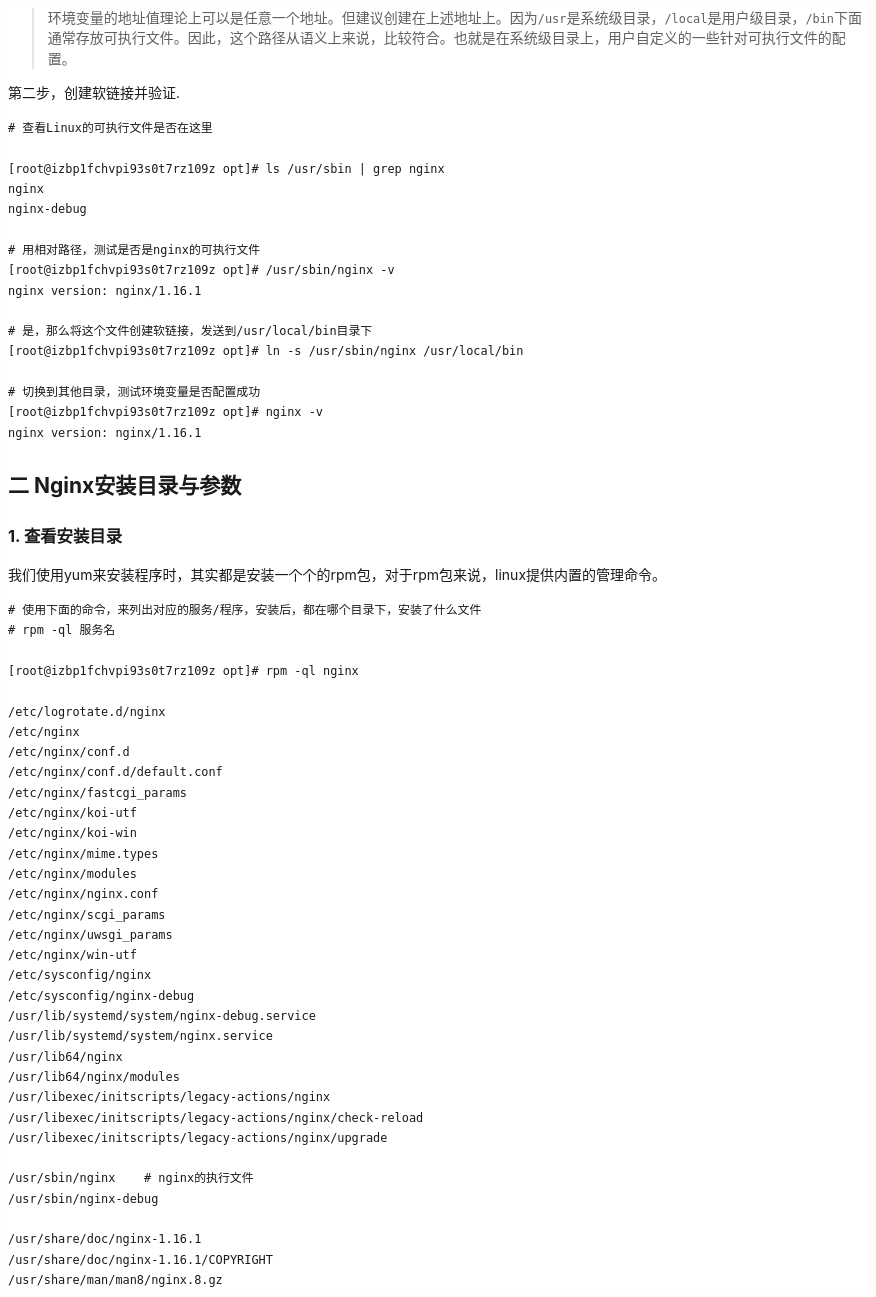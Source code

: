 > 环境变量的地址值理论上可以是任意一个地址。但建议创建在上述地址上。因为`/usr`是系统级目录，`/local`是用户级目录，`/bin`下面通常存放可执行文件。因此，这个路径从语义上来说，比较符合。也就是在系统级目录上，用户自定义的一些针对可执行文件的配置。

第二步，创建软链接并验证.

```shell
# 查看Linux的可执行文件是否在这里

[root@izbp1fchvpi93s0t7rz109z opt]# ls /usr/sbin | grep nginx
nginx
nginx-debug

# 用相对路径，测试是否是nginx的可执行文件
[root@izbp1fchvpi93s0t7rz109z opt]# /usr/sbin/nginx -v
nginx version: nginx/1.16.1

# 是，那么将这个文件创建软链接，发送到/usr/local/bin目录下
[root@izbp1fchvpi93s0t7rz109z opt]# ln -s /usr/sbin/nginx /usr/local/bin

# 切换到其他目录，测试环境变量是否配置成功
[root@izbp1fchvpi93s0t7rz109z opt]# nginx -v
nginx version: nginx/1.16.1
```

## 二 Nginx安装目录与参数

### 1. 查看安装目录

我们使用yum来安装程序时，其实都是安装一个个的rpm包，对于rpm包来说，linux提供内置的管理命令。

```shell
# 使用下面的命令，来列出对应的服务/程序，安装后，都在哪个目录下，安装了什么文件
# rpm -ql 服务名

[root@izbp1fchvpi93s0t7rz109z opt]# rpm -ql nginx

/etc/logrotate.d/nginx
/etc/nginx
/etc/nginx/conf.d
/etc/nginx/conf.d/default.conf
/etc/nginx/fastcgi_params
/etc/nginx/koi-utf
/etc/nginx/koi-win
/etc/nginx/mime.types
/etc/nginx/modules
/etc/nginx/nginx.conf
/etc/nginx/scgi_params
/etc/nginx/uwsgi_params
/etc/nginx/win-utf
/etc/sysconfig/nginx
/etc/sysconfig/nginx-debug
/usr/lib/systemd/system/nginx-debug.service
/usr/lib/systemd/system/nginx.service
/usr/lib64/nginx
/usr/lib64/nginx/modules
/usr/libexec/initscripts/legacy-actions/nginx
/usr/libexec/initscripts/legacy-actions/nginx/check-reload
/usr/libexec/initscripts/legacy-actions/nginx/upgrade

/usr/sbin/nginx    # nginx的执行文件
/usr/sbin/nginx-debug

/usr/share/doc/nginx-1.16.1
/usr/share/doc/nginx-1.16.1/COPYRIGHT
/usr/share/man/man8/nginx.8.gz
```